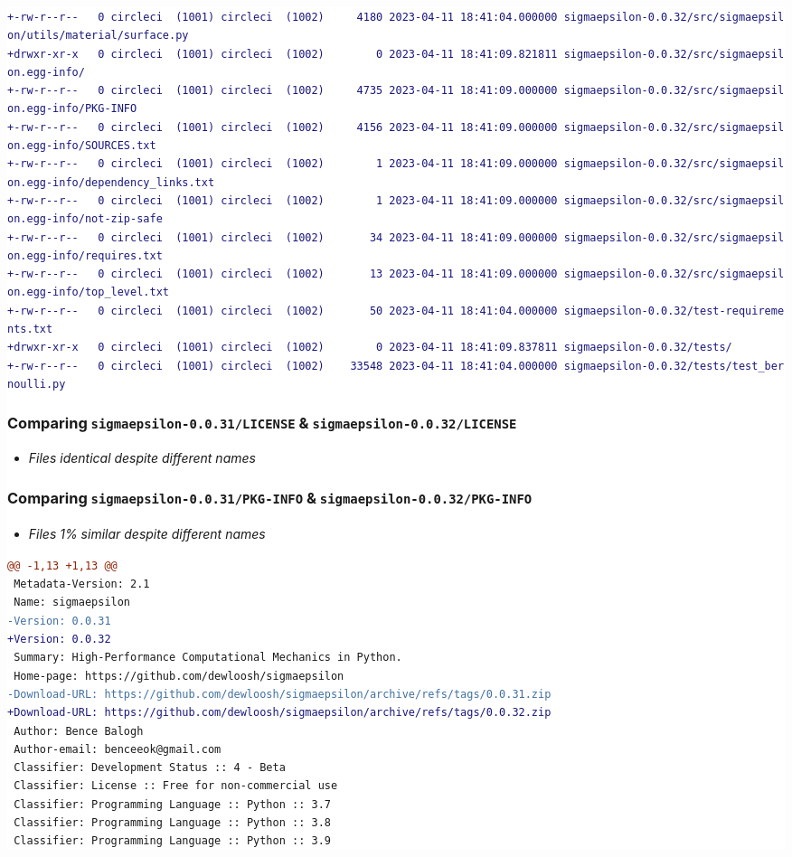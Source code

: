 ```diff
+-rw-r--r--   0 circleci  (1001) circleci  (1002)     4180 2023-04-11 18:41:04.000000 sigmaepsilon-0.0.32/src/sigmaepsilon/utils/material/surface.py
+drwxr-xr-x   0 circleci  (1001) circleci  (1002)        0 2023-04-11 18:41:09.821811 sigmaepsilon-0.0.32/src/sigmaepsilon.egg-info/
+-rw-r--r--   0 circleci  (1001) circleci  (1002)     4735 2023-04-11 18:41:09.000000 sigmaepsilon-0.0.32/src/sigmaepsilon.egg-info/PKG-INFO
+-rw-r--r--   0 circleci  (1001) circleci  (1002)     4156 2023-04-11 18:41:09.000000 sigmaepsilon-0.0.32/src/sigmaepsilon.egg-info/SOURCES.txt
+-rw-r--r--   0 circleci  (1001) circleci  (1002)        1 2023-04-11 18:41:09.000000 sigmaepsilon-0.0.32/src/sigmaepsilon.egg-info/dependency_links.txt
+-rw-r--r--   0 circleci  (1001) circleci  (1002)        1 2023-04-11 18:41:09.000000 sigmaepsilon-0.0.32/src/sigmaepsilon.egg-info/not-zip-safe
+-rw-r--r--   0 circleci  (1001) circleci  (1002)       34 2023-04-11 18:41:09.000000 sigmaepsilon-0.0.32/src/sigmaepsilon.egg-info/requires.txt
+-rw-r--r--   0 circleci  (1001) circleci  (1002)       13 2023-04-11 18:41:09.000000 sigmaepsilon-0.0.32/src/sigmaepsilon.egg-info/top_level.txt
+-rw-r--r--   0 circleci  (1001) circleci  (1002)       50 2023-04-11 18:41:04.000000 sigmaepsilon-0.0.32/test-requirements.txt
+drwxr-xr-x   0 circleci  (1001) circleci  (1002)        0 2023-04-11 18:41:09.837811 sigmaepsilon-0.0.32/tests/
+-rw-r--r--   0 circleci  (1001) circleci  (1002)    33548 2023-04-11 18:41:04.000000 sigmaepsilon-0.0.32/tests/test_bernoulli.py
```

### Comparing `sigmaepsilon-0.0.31/LICENSE` & `sigmaepsilon-0.0.32/LICENSE`

 * *Files identical despite different names*

### Comparing `sigmaepsilon-0.0.31/PKG-INFO` & `sigmaepsilon-0.0.32/PKG-INFO`

 * *Files 1% similar despite different names*

```diff
@@ -1,13 +1,13 @@
 Metadata-Version: 2.1
 Name: sigmaepsilon
-Version: 0.0.31
+Version: 0.0.32
 Summary: High-Performance Computational Mechanics in Python.
 Home-page: https://github.com/dewloosh/sigmaepsilon
-Download-URL: https://github.com/dewloosh/sigmaepsilon/archive/refs/tags/0.0.31.zip
+Download-URL: https://github.com/dewloosh/sigmaepsilon/archive/refs/tags/0.0.32.zip
 Author: Bence Balogh
 Author-email: benceeok@gmail.com
 Classifier: Development Status :: 4 - Beta
 Classifier: License :: Free for non-commercial use
 Classifier: Programming Language :: Python :: 3.7
 Classifier: Programming Language :: Python :: 3.8
 Classifier: Programming Language :: Python :: 3.9
```

